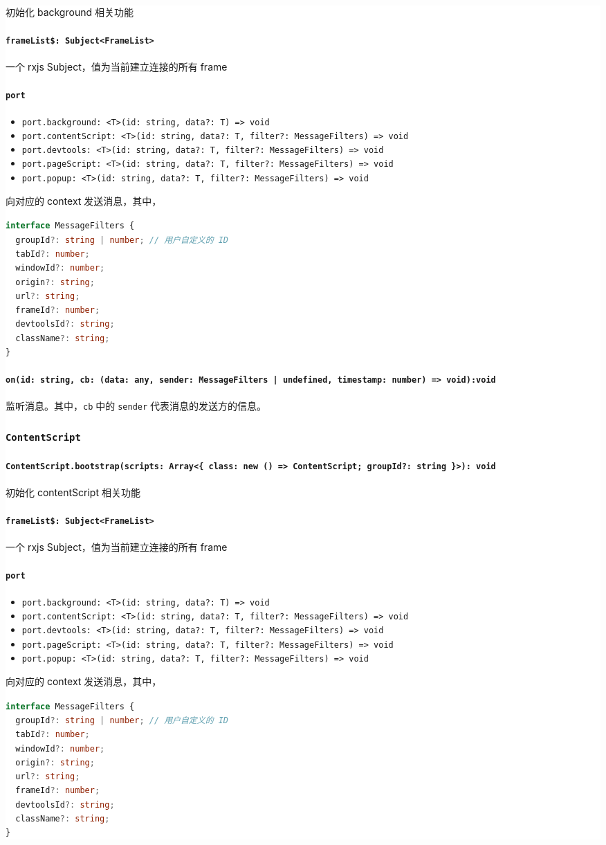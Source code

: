 初始化 background 相关功能

#### `frameList$: Subject<FrameList>`

一个 rxjs Subject，值为当前建立连接的所有 frame

#### `port`

- `port.background: <T>(id: string, data?: T) => void`
- `port.contentScript: <T>(id: string, data?: T, filter?: MessageFilters) => void`
- `port.devtools: <T>(id: string, data?: T, filter?: MessageFilters) => void`
- `port.pageScript: <T>(id: string, data?: T, filter?: MessageFilters) => void`
- `port.popup: <T>(id: string, data?: T, filter?: MessageFilters) => void`

向对应的 context 发送消息，其中，

```ts
interface MessageFilters {
  groupId?: string | number; // 用户自定义的 ID
  tabId?: number;
  windowId?: number;
  origin?: string;
  url?: string;
  frameId?: number;
  devtoolsId?: string;
  className?: string;
}
```

#### `on(id: string, cb: (data: any, sender: MessageFilters | undefined, timestamp: number) => void):void`

监听消息。其中，`cb` 中的 `sender` 代表消息的发送方的信息。

### `ContentScript`

#### `ContentScript.bootstrap(scripts: Array<{ class: new () => ContentScript; groupId?: string }>): void`

初始化 contentScript 相关功能

#### `frameList$: Subject<FrameList>`

一个 rxjs Subject，值为当前建立连接的所有 frame

#### `port`

- `port.background: <T>(id: string, data?: T) => void`
- `port.contentScript: <T>(id: string, data?: T, filter?: MessageFilters) => void`
- `port.devtools: <T>(id: string, data?: T, filter?: MessageFilters) => void`
- `port.pageScript: <T>(id: string, data?: T, filter?: MessageFilters) => void`
- `port.popup: <T>(id: string, data?: T, filter?: MessageFilters) => void`

向对应的 context 发送消息，其中，

```ts
interface MessageFilters {
  groupId?: string | number; // 用户自定义的 ID
  tabId?: number;
  windowId?: number;
  origin?: string;
  url?: string;
  frameId?: number;
  devtoolsId?: string;
  className?: string;
}
```
